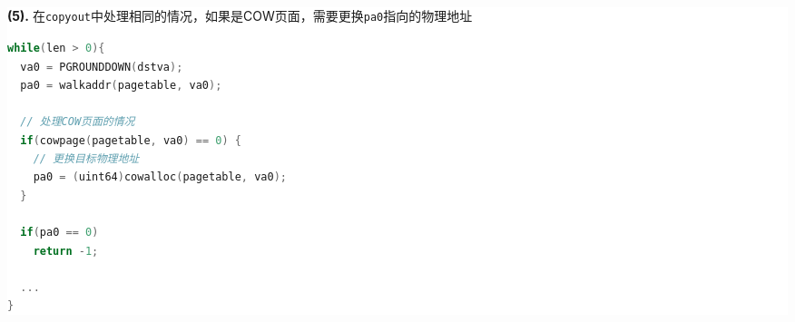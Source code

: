 **(5).** 在`copyout`中处理相同的情况，如果是COW页面，需要更换`pa0`指向的物理地址

```c
while(len > 0){
  va0 = PGROUNDDOWN(dstva);
  pa0 = walkaddr(pagetable, va0);

  // 处理COW页面的情况
  if(cowpage(pagetable, va0) == 0) {
    // 更换目标物理地址
    pa0 = (uint64)cowalloc(pagetable, va0);
  }

  if(pa0 == 0)
    return -1;

  ...
}
```